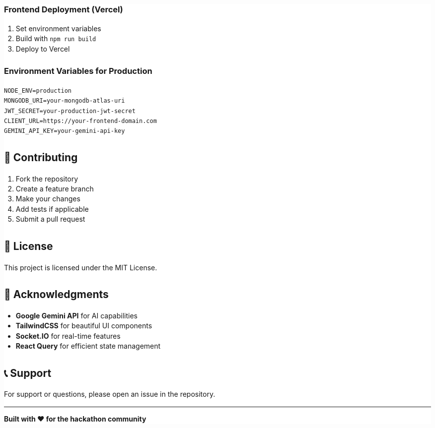 ### Frontend Deployment (Vercel)
1. Set environment variables
2. Build with `npm run build`
3. Deploy to Vercel

### Environment Variables for Production
```env
NODE_ENV=production
MONGODB_URI=your-mongodb-atlas-uri
JWT_SECRET=your-production-jwt-secret
CLIENT_URL=https://your-frontend-domain.com
GEMINI_API_KEY=your-gemini-api-key
```

## 🤝 Contributing

1. Fork the repository
2. Create a feature branch
3. Make your changes
4. Add tests if applicable
5. Submit a pull request

## 📝 License

This project is licensed under the MIT License.

## 🎉 Acknowledgments

- **Google Gemini API** for AI capabilities
- **TailwindCSS** for beautiful UI components
- **Socket.IO** for real-time features
- **React Query** for efficient state management

## 📞 Support

For support or questions, please open an issue in the repository.

---

**Built with ❤️ for the hackathon community**